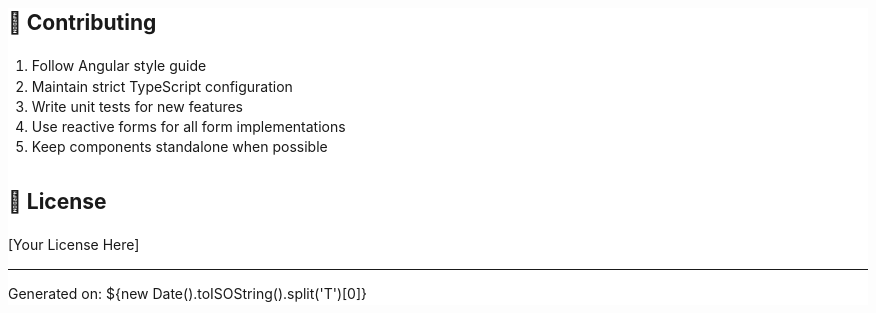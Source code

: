## 🤝 Contributing

1. Follow Angular style guide
2. Maintain strict TypeScript configuration
3. Write unit tests for new features
4. Use reactive forms for all form implementations
5. Keep components standalone when possible

## 📄 License

[Your License Here]

---

Generated on: ${new Date().toISOString().split('T')[0]}